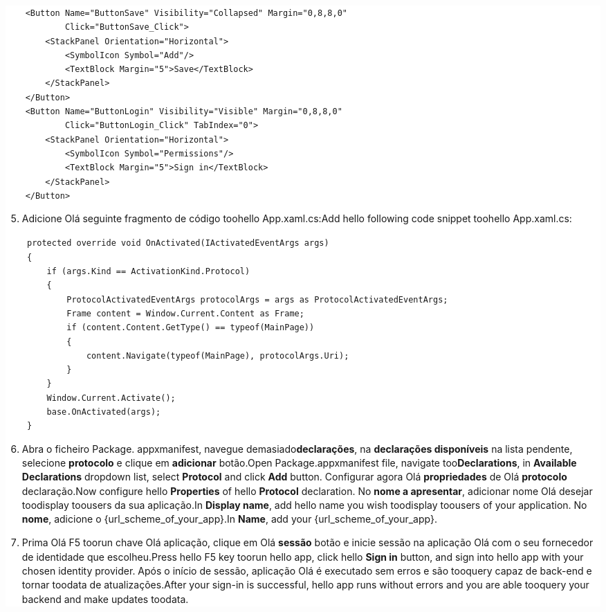         <Button Name="ButtonSave" Visibility="Collapsed" Margin="0,8,8,0" 
                Click="ButtonSave_Click">
            <StackPanel Orientation="Horizontal">
                <SymbolIcon Symbol="Add"/>
                <TextBlock Margin="5">Save</TextBlock>
            </StackPanel>
        </Button>
        <Button Name="ButtonLogin" Visibility="Visible" Margin="0,8,8,0" 
                Click="ButtonLogin_Click" TabIndex="0">
            <StackPanel Orientation="Horizontal">
                <SymbolIcon Symbol="Permissions"/>
                <TextBlock Margin="5">Sign in</TextBlock> 
            </StackPanel>
        </Button>
5. <span data-ttu-id="3b733-138">Adicione Olá seguinte fragmento de código toohello App.xaml.cs:</span><span class="sxs-lookup"><span data-stu-id="3b733-138">Add hello following code snippet toohello App.xaml.cs:</span></span>

        protected override void OnActivated(IActivatedEventArgs args)
        {
            if (args.Kind == ActivationKind.Protocol)
            {
                ProtocolActivatedEventArgs protocolArgs = args as ProtocolActivatedEventArgs;
                Frame content = Window.Current.Content as Frame;
                if (content.Content.GetType() == typeof(MainPage))
                {
                    content.Navigate(typeof(MainPage), protocolArgs.Uri);
                }
            }
            Window.Current.Activate();
            base.OnActivated(args);
        }
6. <span data-ttu-id="3b733-139">Abra o ficheiro Package. appxmanifest, navegue demasiado**declarações**, na **declarações disponíveis** na lista pendente, selecione **protocolo** e clique em **adicionar** botão.</span><span class="sxs-lookup"><span data-stu-id="3b733-139">Open Package.appxmanifest file, navigate too**Declarations**, in **Available Declarations** dropdown list, select **Protocol** and click **Add** button.</span></span> <span data-ttu-id="3b733-140">Configurar agora Olá **propriedades** de Olá **protocolo** declaração.</span><span class="sxs-lookup"><span data-stu-id="3b733-140">Now configure hello **Properties** of hello **Protocol** declaration.</span></span> <span data-ttu-id="3b733-141">No **nome a apresentar**, adicionar nome Olá desejar toodisplay toousers da sua aplicação.</span><span class="sxs-lookup"><span data-stu-id="3b733-141">In **Display name**, add hello name you wish toodisplay toousers of your application.</span></span> <span data-ttu-id="3b733-142">No **nome**, adicione o {url_scheme_of_your_app}.</span><span class="sxs-lookup"><span data-stu-id="3b733-142">In **Name**, add your {url_scheme_of_your_app}.</span></span>
7. <span data-ttu-id="3b733-143">Prima Olá F5 toorun chave Olá aplicação, clique em Olá **sessão** botão e inicie sessão na aplicação Olá com o seu fornecedor de identidade que escolheu.</span><span class="sxs-lookup"><span data-stu-id="3b733-143">Press hello F5 key toorun hello app, click hello **Sign in** button, and sign into hello app with your chosen identity provider.</span></span> <span data-ttu-id="3b733-144">Após o início de sessão, aplicação Olá é executado sem erros e são tooquery capaz de back-end e tornar toodata de atualizações.</span><span class="sxs-lookup"><span data-stu-id="3b733-144">After your sign-in is successful, hello app runs without errors and you are able tooquery your backend and make updates toodata.</span></span>

